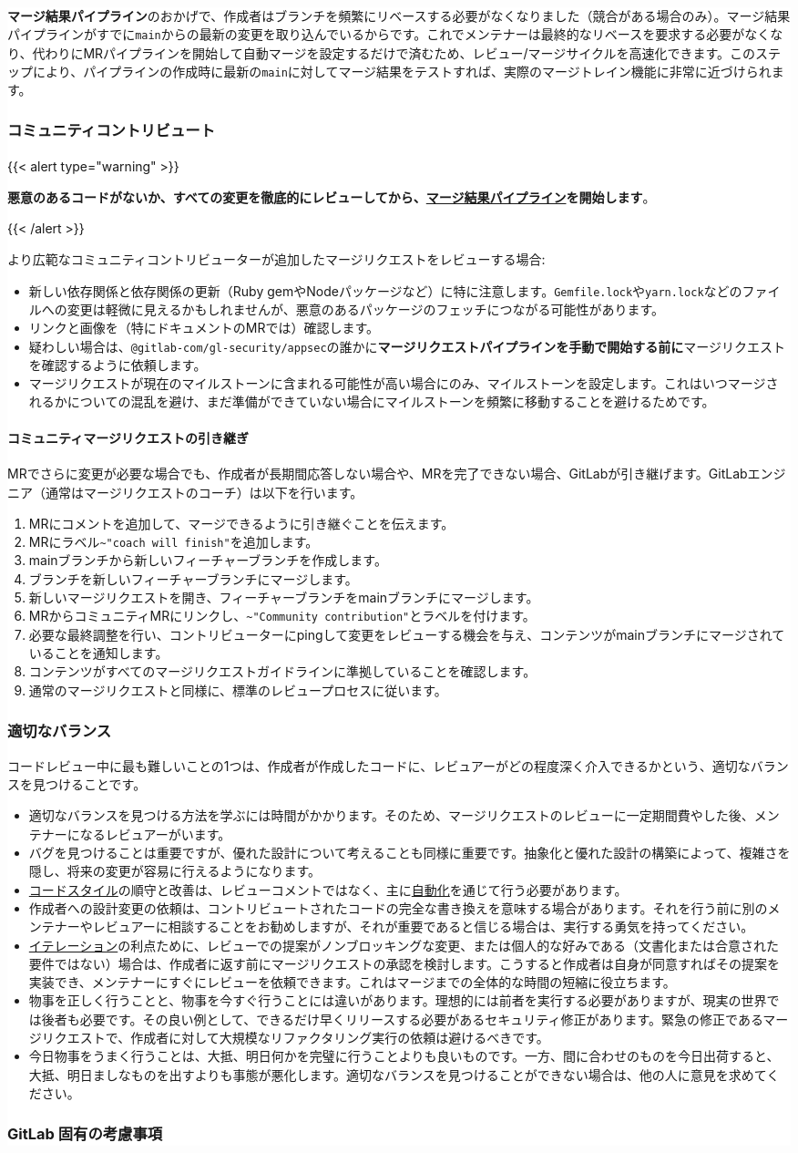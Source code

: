 **マージ結果パイプライン**のおかげで、作成者はブランチを頻繁にリベースする必要がなくなりました（競合がある場合のみ）。マージ結果パイプラインがすでに`main`からの最新の変更を取り込んでいるからです。これでメンテナーは最終的なリベースを要求する必要がなくなり、代わりにMRパイプラインを開始して自動マージを設定するだけで済むため、レビュー/マージサイクルを高速化できます。このステップにより、パイプラインの作成時に最新の`main`に対してマージ結果をテストすれば、実際のマージトレイン機能に非常に近づけられます。

### コミュニティコントリビュート

{{< alert type="warning" >}}

**悪意のあるコードがないか、すべての変更を徹底的にレビューしてから、[マージ結果パイプライン](../ci/pipelines/merge_request_pipelines.md#run-pipelines-in-the-parent-project)を開始します**。

{{< /alert >}}

より広範なコミュニティコントリビューターが追加したマージリクエストをレビューする場合:

- 新しい依存関係と依存関係の更新（Ruby gemやNodeパッケージなど）に特に注意します。`Gemfile.lock`や`yarn.lock`などのファイルへの変更は軽微に見えるかもしれませんが、悪意のあるパッケージのフェッチにつながる可能性があります。
- リンクと画像を（特にドキュメントのMRでは）確認します。
- 疑わしい場合は、`@gitlab-com/gl-security/appsec`の誰かに**マージリクエストパイプラインを手動で開始する前に**マージリクエストを確認するように依頼します。
- マージリクエストが現在のマイルストーンに含まれる可能性が高い場合にのみ、マイルストーンを設定します。これはいつマージされるかについての混乱を避け、まだ準備ができていない場合にマイルストーンを頻繁に移動することを避けるためです。

#### コミュニティマージリクエストの引き継ぎ

MRでさらに変更が必要な場合でも、作成者が長期間応答しない場合や、MRを完了できない場合、GitLabが引き継げます。GitLabエンジニア（通常はマージリクエストのコーチ）は以下を行います。

1. MRにコメントを追加して、マージできるように引き継ぐことを伝えます。
1. MRにラベル`~"coach will finish"`を追加します。
1. mainブランチから新しいフィーチャーブランチを作成します。
1. ブランチを新しいフィーチャーブランチにマージします。
1. 新しいマージリクエストを開き、フィーチャーブランチをmainブランチにマージします。
1. MRからコミュニティMRにリンクし、`~"Community contribution"`とラベルを付けます。
1. 必要な最終調整を行い、コントリビューターにpingして変更をレビューする機会を与え、コンテンツがmainブランチにマージされていることを通知します。
1. コンテンツがすべてのマージリクエストガイドラインに準拠していることを確認します。
1. 通常のマージリクエストと同様に、標準のレビュープロセスに従います。

### 適切なバランス

コードレビュー中に最も難しいことの1つは、作成者が作成したコードに、レビュアーがどの程度深く介入できるかという、適切なバランスを見つけることです。

- 適切なバランスを見つける方法を学ぶには時間がかかります。そのため、マージリクエストのレビューに一定期間費やした後、メンテナーになるレビュアーがいます。
- バグを見つけることは重要ですが、優れた設計について考えることも同様に重要です。抽象化と優れた設計の構築によって、複雑さを隠し、将来の変更が容易に行えるようになります。
- [コードスタイル](contributing/style_guides.md)の順守と改善は、レビューコメントではなく、主に[自動化](https://handbook.gitlab.com/handbook/values/#cleanup-over-sign-off)を通じて行う必要があります。
- 作成者への設計変更の依頼は、コントリビュートされたコードの完全な書き換えを意味する場合があります。それを行う前に別のメンテナーやレビュアーに相談することをお勧めしますが、それが重要であると信じる場合は、実行する勇気を持ってください。
- [イテレーション](https://handbook.gitlab.com/handbook/values/#iteration)の利点ために、レビューでの提案がノンブロッキングな変更、または個人的な好みである（文書化または合意された要件ではない）場合は、作成者に返す前にマージリクエストの承認を検討します。こうすると作成者は自身が同意すればその提案を実装でき、メンテナーにすぐにレビューを依頼できます。これはマージまでの全体的な時間の短縮に役立ちます。
- 物事を正しく行うことと、物事を今すぐ行うことには違いがあります。理想的には前者を実行する必要がありますが、現実の世界では後者も必要です。その良い例として、できるだけ早くリリースする必要があるセキュリティ修正があります。緊急の修正であるマージリクエストで、作成者に対して大規模なリファクタリング実行の依頼は避けるべきです。
- 今日物事をうまく行うことは、大抵、明日何かを完璧に行うことよりも良いものです。一方、間に合わせのものを今日出荷すると、大抵、明日ましなものを出すよりも事態が悪化します。適切なバランスを見つけることができない場合は、他の人に意見を求めてください。

### GitLab 固有の考慮事項
